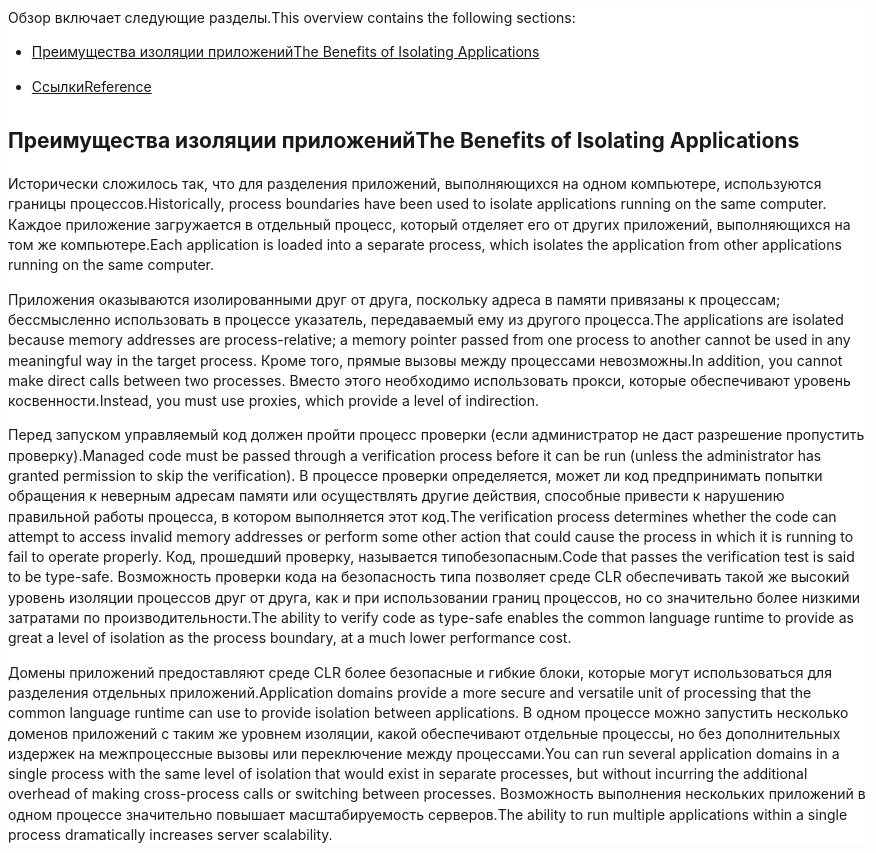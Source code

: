  <span data-ttu-id="dfb0e-109">Обзор включает следующие разделы.</span><span class="sxs-lookup"><span data-stu-id="dfb0e-109">This overview contains the following sections:</span></span>  
  
-   [<span data-ttu-id="dfb0e-110">Преимущества изоляции приложений</span><span class="sxs-lookup"><span data-stu-id="dfb0e-110">The Benefits of Isolating Applications</span></span>](#benefits)  
  
-   [<span data-ttu-id="dfb0e-111">Ссылки</span><span class="sxs-lookup"><span data-stu-id="dfb0e-111">Reference</span></span>](#reference)  
  
<a name="benefits"></a>   
## <a name="the-benefits-of-isolating-applications"></a><span data-ttu-id="dfb0e-112">Преимущества изоляции приложений</span><span class="sxs-lookup"><span data-stu-id="dfb0e-112">The Benefits of Isolating Applications</span></span>  
 <span data-ttu-id="dfb0e-113">Исторически сложилось так, что для разделения приложений, выполняющихся на одном компьютере, используются границы процессов.</span><span class="sxs-lookup"><span data-stu-id="dfb0e-113">Historically, process boundaries have been used to isolate applications running on the same computer.</span></span> <span data-ttu-id="dfb0e-114">Каждое приложение загружается в отдельный процесс, который отделяет его от других приложений, выполняющихся на том же компьютере.</span><span class="sxs-lookup"><span data-stu-id="dfb0e-114">Each application is loaded into a separate process, which isolates the application from other applications running on the same computer.</span></span>  
  
 <span data-ttu-id="dfb0e-115">Приложения оказываются изолированными друг от друга, поскольку адреса в памяти привязаны к процессам; бессмысленно использовать в процессе указатель, передаваемый ему из другого процесса.</span><span class="sxs-lookup"><span data-stu-id="dfb0e-115">The applications are isolated because memory addresses are process-relative; a memory pointer passed from one process to another cannot be used in any meaningful way in the target process.</span></span> <span data-ttu-id="dfb0e-116">Кроме того, прямые вызовы между процессами невозможны.</span><span class="sxs-lookup"><span data-stu-id="dfb0e-116">In addition, you cannot make direct calls between two processes.</span></span> <span data-ttu-id="dfb0e-117">Вместо этого необходимо использовать прокси, которые обеспечивают уровень косвенности.</span><span class="sxs-lookup"><span data-stu-id="dfb0e-117">Instead, you must use proxies, which provide a level of indirection.</span></span>  
  
 <span data-ttu-id="dfb0e-118">Перед запуском управляемый код должен пройти процесс проверки (если администратор не даст разрешение пропустить проверку).</span><span class="sxs-lookup"><span data-stu-id="dfb0e-118">Managed code must be passed through a verification process before it can be run (unless the administrator has granted permission to skip the verification).</span></span> <span data-ttu-id="dfb0e-119">В процессе проверки определяется, может ли код предпринимать попытки обращения к неверным адресам памяти или осуществлять другие действия, способные привести к нарушению правильной работы процесса, в котором выполняется этот код.</span><span class="sxs-lookup"><span data-stu-id="dfb0e-119">The verification process determines whether the code can attempt to access invalid memory addresses or perform some other action that could cause the process in which it is running to fail to operate properly.</span></span> <span data-ttu-id="dfb0e-120">Код, прошедший проверку, называется типобезопасным.</span><span class="sxs-lookup"><span data-stu-id="dfb0e-120">Code that passes the verification test is said to be type-safe.</span></span> <span data-ttu-id="dfb0e-121">Возможность проверки кода на безопасность типа позволяет среде CLR обеспечивать такой же высокий уровень изоляции процессов друг от друга, как и при использовании границ процессов, но со значительно более низкими затратами по производительности.</span><span class="sxs-lookup"><span data-stu-id="dfb0e-121">The ability to verify code as type-safe enables the common language runtime to provide as great a level of isolation as the process boundary, at a much lower performance cost.</span></span>  
  
 <span data-ttu-id="dfb0e-122">Домены приложений предоставляют среде CLR более безопасные и гибкие блоки, которые могут использоваться для разделения отдельных приложений.</span><span class="sxs-lookup"><span data-stu-id="dfb0e-122">Application domains provide a more secure and versatile unit of processing that the common language runtime can use to provide isolation between applications.</span></span> <span data-ttu-id="dfb0e-123">В одном процессе можно запустить несколько доменов приложений с таким же уровнем изоляции, какой обеспечивают отдельные процессы, но без дополнительных издержек на межпроцессные вызовы или переключение между процессами.</span><span class="sxs-lookup"><span data-stu-id="dfb0e-123">You can run several application domains in a single process with the same level of isolation that would exist in separate processes, but without incurring the additional overhead of making cross-process calls or switching between processes.</span></span> <span data-ttu-id="dfb0e-124">Возможность выполнения нескольких приложений в одном процессе значительно повышает масштабируемость серверов.</span><span class="sxs-lookup"><span data-stu-id="dfb0e-124">The ability to run multiple applications within a single process dramatically increases server scalability.</span></span>  
  